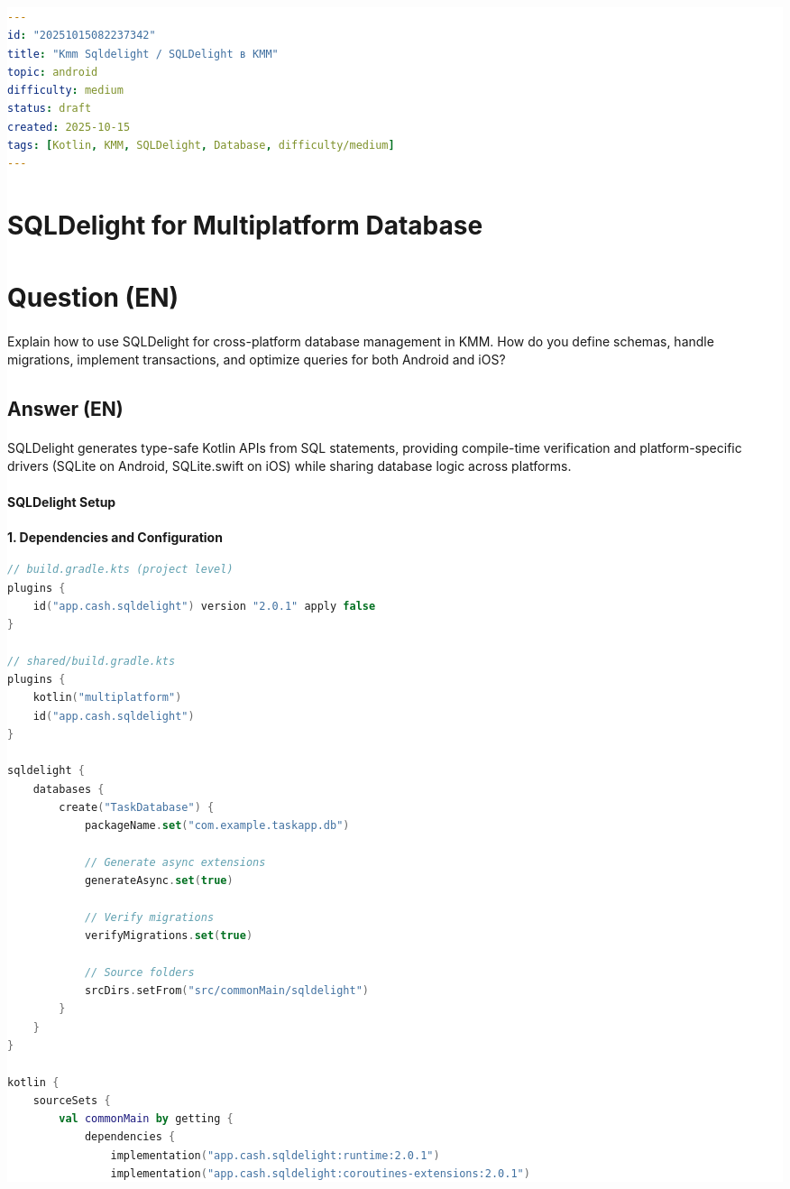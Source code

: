 ```yaml
---
id: "20251015082237342"
title: "Kmm Sqldelight / SQLDelight в KMM"
topic: android
difficulty: medium
status: draft
created: 2025-10-15
tags: [Kotlin, KMM, SQLDelight, Database, difficulty/medium]
---
```

# SQLDelight for Multiplatform Database

# Question (EN)
> 
Explain how to use SQLDelight for cross-platform database management in KMM. How do you define schemas, handle migrations, implement transactions, and optimize queries for both Android and iOS?

## Answer (EN)
SQLDelight generates type-safe Kotlin APIs from SQL statements, providing compile-time verification and platform-specific drivers (SQLite on Android, SQLite.swift on iOS) while sharing database logic across platforms.

#### SQLDelight Setup

**1. Dependencies and Configuration**
```kotlin
// build.gradle.kts (project level)
plugins {
    id("app.cash.sqldelight") version "2.0.1" apply false
}

// shared/build.gradle.kts
plugins {
    kotlin("multiplatform")
    id("app.cash.sqldelight")
}

sqldelight {
    databases {
        create("TaskDatabase") {
            packageName.set("com.example.taskapp.db")

            // Generate async extensions
            generateAsync.set(true)

            // Verify migrations
            verifyMigrations.set(true)

            // Source folders
            srcDirs.setFrom("src/commonMain/sqldelight")
        }
    }
}

kotlin {
    sourceSets {
        val commonMain by getting {
            dependencies {
                implementation("app.cash.sqldelight:runtime:2.0.1")
                implementation("app.cash.sqldelight:coroutines-extensions:2.0.1")
```